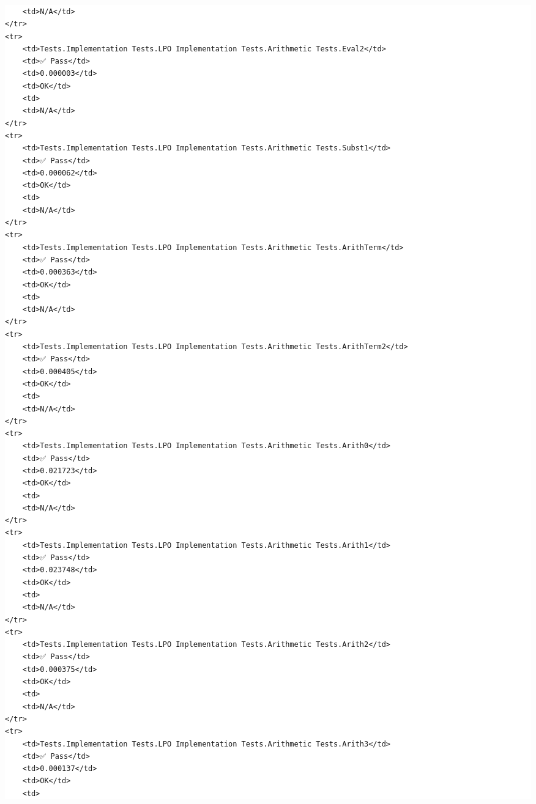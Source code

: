         <td>N/A</td>
    </tr>
    <tr>
        <td>Tests.Implementation Tests.LPO Implementation Tests.Arithmetic Tests.Eval2</td>
        <td>✅ Pass</td>
        <td>0.000003</td>
        <td>OK</td>
        <td>
        <td>N/A</td>
    </tr>
    <tr>
        <td>Tests.Implementation Tests.LPO Implementation Tests.Arithmetic Tests.Subst1</td>
        <td>✅ Pass</td>
        <td>0.000062</td>
        <td>OK</td>
        <td>
        <td>N/A</td>
    </tr>
    <tr>
        <td>Tests.Implementation Tests.LPO Implementation Tests.Arithmetic Tests.ArithTerm</td>
        <td>✅ Pass</td>
        <td>0.000363</td>
        <td>OK</td>
        <td>
        <td>N/A</td>
    </tr>
    <tr>
        <td>Tests.Implementation Tests.LPO Implementation Tests.Arithmetic Tests.ArithTerm2</td>
        <td>✅ Pass</td>
        <td>0.000405</td>
        <td>OK</td>
        <td>
        <td>N/A</td>
    </tr>
    <tr>
        <td>Tests.Implementation Tests.LPO Implementation Tests.Arithmetic Tests.Arith0</td>
        <td>✅ Pass</td>
        <td>0.021723</td>
        <td>OK</td>
        <td>
        <td>N/A</td>
    </tr>
    <tr>
        <td>Tests.Implementation Tests.LPO Implementation Tests.Arithmetic Tests.Arith1</td>
        <td>✅ Pass</td>
        <td>0.023748</td>
        <td>OK</td>
        <td>
        <td>N/A</td>
    </tr>
    <tr>
        <td>Tests.Implementation Tests.LPO Implementation Tests.Arithmetic Tests.Arith2</td>
        <td>✅ Pass</td>
        <td>0.000375</td>
        <td>OK</td>
        <td>
        <td>N/A</td>
    </tr>
    <tr>
        <td>Tests.Implementation Tests.LPO Implementation Tests.Arithmetic Tests.Arith3</td>
        <td>✅ Pass</td>
        <td>0.000137</td>
        <td>OK</td>
        <td>